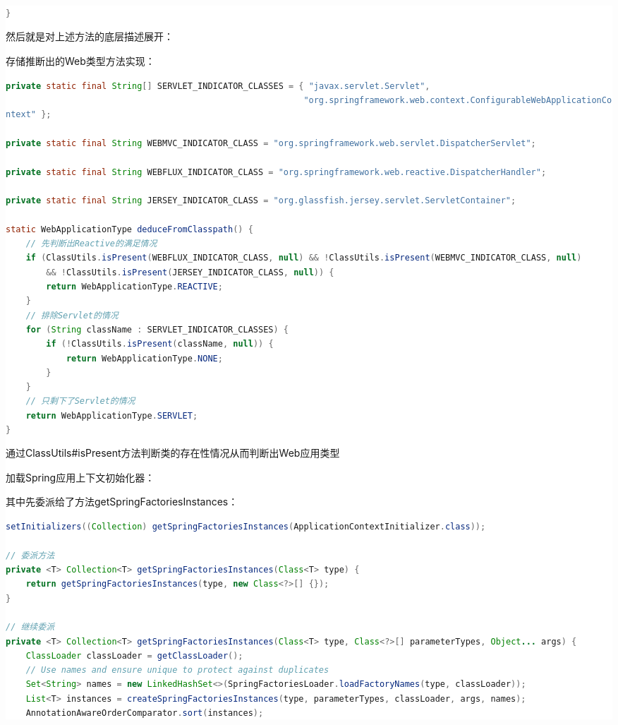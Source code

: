 ```java
}
```



然后就是对上述方法的底层描述展开：

存储推断出的Web类型方法实现：

```java
private static final String[] SERVLET_INDICATOR_CLASSES = { "javax.servlet.Servlet",
                                                           "org.springframework.web.context.ConfigurableWebApplicationContext" };

private static final String WEBMVC_INDICATOR_CLASS = "org.springframework.web.servlet.DispatcherServlet";

private static final String WEBFLUX_INDICATOR_CLASS = "org.springframework.web.reactive.DispatcherHandler";

private static final String JERSEY_INDICATOR_CLASS = "org.glassfish.jersey.servlet.ServletContainer";

static WebApplicationType deduceFromClasspath() {
    // 先判断出Reactive的满足情况
    if (ClassUtils.isPresent(WEBFLUX_INDICATOR_CLASS, null) && !ClassUtils.isPresent(WEBMVC_INDICATOR_CLASS, null)
        && !ClassUtils.isPresent(JERSEY_INDICATOR_CLASS, null)) {
        return WebApplicationType.REACTIVE;
    }
    // 排除Servlet的情况
    for (String className : SERVLET_INDICATOR_CLASSES) {
        if (!ClassUtils.isPresent(className, null)) {
            return WebApplicationType.NONE;
        }
    }
    // 只剩下了Servlet的情况
    return WebApplicationType.SERVLET;
}
```

通过ClassUtils#isPresent方法判断类的存在性情况从而判断出Web应用类型





加载Spring应用上下文初始化器：

其中先委派给了方法getSpringFactoriesInstances：

```java
setInitializers((Collection) getSpringFactoriesInstances(ApplicationContextInitializer.class));

// 委派方法
private <T> Collection<T> getSpringFactoriesInstances(Class<T> type) {
    return getSpringFactoriesInstances(type, new Class<?>[] {});
}

// 继续委派
private <T> Collection<T> getSpringFactoriesInstances(Class<T> type, Class<?>[] parameterTypes, Object... args) {
    ClassLoader classLoader = getClassLoader();
    // Use names and ensure unique to protect against duplicates
    Set<String> names = new LinkedHashSet<>(SpringFactoriesLoader.loadFactoryNames(type, classLoader));
    List<T> instances = createSpringFactoriesInstances(type, parameterTypes, classLoader, args, names);
    AnnotationAwareOrderComparator.sort(instances);
```